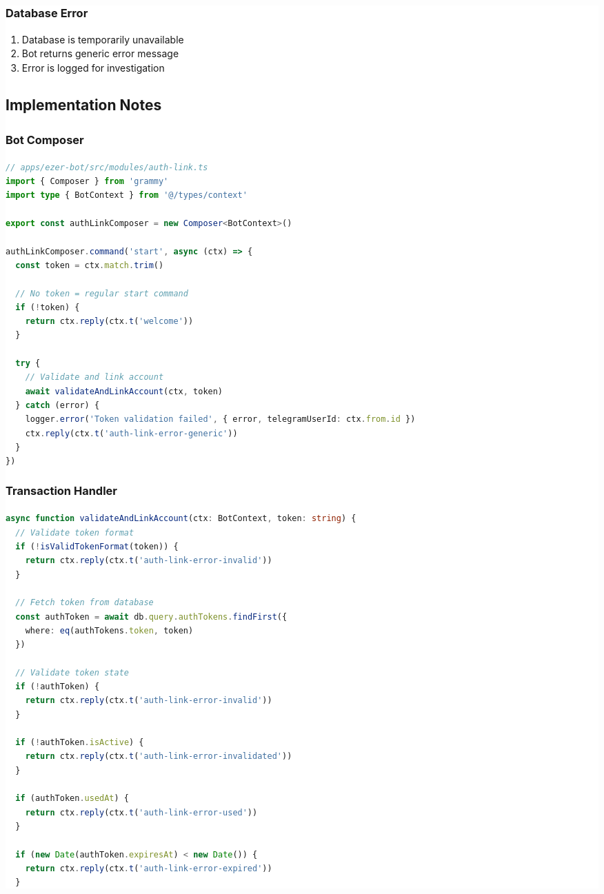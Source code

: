 ### Database Error
1. Database is temporarily unavailable
2. Bot returns generic error message
3. Error is logged for investigation

## Implementation Notes

### Bot Composer
```typescript
// apps/ezer-bot/src/modules/auth-link.ts
import { Composer } from 'grammy'
import type { BotContext } from '@/types/context'

export const authLinkComposer = new Composer<BotContext>()

authLinkComposer.command('start', async (ctx) => {
  const token = ctx.match.trim()
  
  // No token = regular start command
  if (!token) {
    return ctx.reply(ctx.t('welcome'))
  }
  
  try {
    // Validate and link account
    await validateAndLinkAccount(ctx, token)
  } catch (error) {
    logger.error('Token validation failed', { error, telegramUserId: ctx.from.id })
    ctx.reply(ctx.t('auth-link-error-generic'))
  }
})
```

### Transaction Handler
```typescript
async function validateAndLinkAccount(ctx: BotContext, token: string) {
  // Validate token format
  if (!isValidTokenFormat(token)) {
    return ctx.reply(ctx.t('auth-link-error-invalid'))
  }
  
  // Fetch token from database
  const authToken = await db.query.authTokens.findFirst({
    where: eq(authTokens.token, token)
  })
  
  // Validate token state
  if (!authToken) {
    return ctx.reply(ctx.t('auth-link-error-invalid'))
  }
  
  if (!authToken.isActive) {
    return ctx.reply(ctx.t('auth-link-error-invalidated'))
  }
  
  if (authToken.usedAt) {
    return ctx.reply(ctx.t('auth-link-error-used'))
  }
  
  if (new Date(authToken.expiresAt) < new Date()) {
    return ctx.reply(ctx.t('auth-link-error-expired'))
  }
```